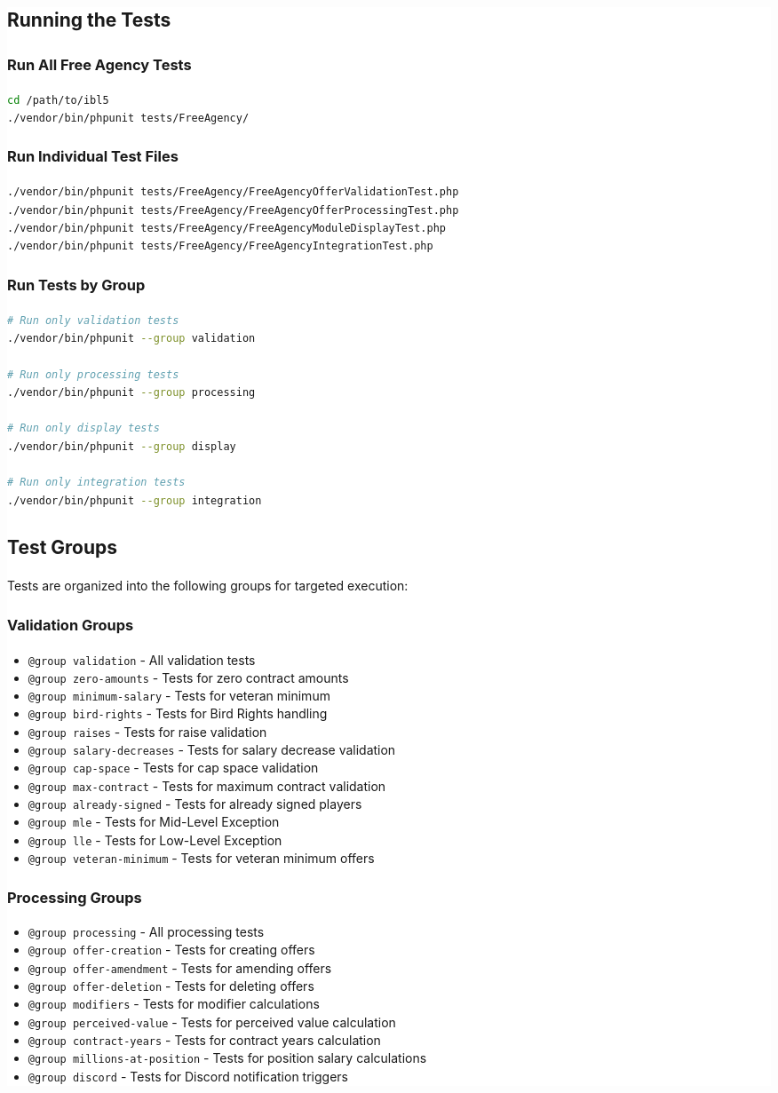 ## Running the Tests

### Run All Free Agency Tests
```bash
cd /path/to/ibl5
./vendor/bin/phpunit tests/FreeAgency/
```

### Run Individual Test Files
```bash
./vendor/bin/phpunit tests/FreeAgency/FreeAgencyOfferValidationTest.php
./vendor/bin/phpunit tests/FreeAgency/FreeAgencyOfferProcessingTest.php
./vendor/bin/phpunit tests/FreeAgency/FreeAgencyModuleDisplayTest.php
./vendor/bin/phpunit tests/FreeAgency/FreeAgencyIntegrationTest.php
```

### Run Tests by Group
```bash
# Run only validation tests
./vendor/bin/phpunit --group validation

# Run only processing tests
./vendor/bin/phpunit --group processing

# Run only display tests
./vendor/bin/phpunit --group display

# Run only integration tests
./vendor/bin/phpunit --group integration
```

## Test Groups

Tests are organized into the following groups for targeted execution:

### Validation Groups
- `@group validation` - All validation tests
- `@group zero-amounts` - Tests for zero contract amounts
- `@group minimum-salary` - Tests for veteran minimum
- `@group bird-rights` - Tests for Bird Rights handling
- `@group raises` - Tests for raise validation
- `@group salary-decreases` - Tests for salary decrease validation
- `@group cap-space` - Tests for cap space validation
- `@group max-contract` - Tests for maximum contract validation
- `@group already-signed` - Tests for already signed players
- `@group mle` - Tests for Mid-Level Exception
- `@group lle` - Tests for Low-Level Exception
- `@group veteran-minimum` - Tests for veteran minimum offers

### Processing Groups
- `@group processing` - All processing tests
- `@group offer-creation` - Tests for creating offers
- `@group offer-amendment` - Tests for amending offers
- `@group offer-deletion` - Tests for deleting offers
- `@group modifiers` - Tests for modifier calculations
- `@group perceived-value` - Tests for perceived value calculation
- `@group contract-years` - Tests for contract years calculation
- `@group millions-at-position` - Tests for position salary calculations
- `@group discord` - Tests for Discord notification triggers
